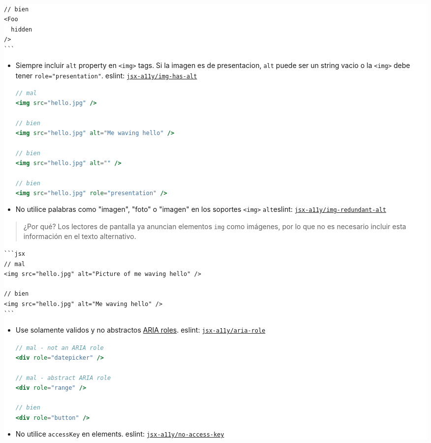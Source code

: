     // bien
    <Foo
      hidden
    />
    ```

  - Siempre incluir `alt` property en `<img>` tags. Si la imagen es de presentacion, `alt` puede ser un string vacio o la `<img>` debe tener `role="presentation"`. eslint: [`jsx-a11y/img-has-alt`](https://github.com/evcohen/eslint-plugin-jsx-a11y/blob/master/docs/rules/img-has-alt.md)

    ```jsx
    // mal
    <img src="hello.jpg" />

    // bien
    <img src="hello.jpg" alt="Me waving hello" />

    // bien
    <img src="hello.jpg" alt="" />

    // bien
    <img src="hello.jpg" role="presentation" />
    ```

  - No utilice palabras como "imagen", "foto" o "imagen" en los soportes `<img>` `alt`eslint: [`jsx-a11y/img-redundant-alt`](https://github.com/evcohen/eslint-plugin-jsx-a11y/blob/master/docs/rules/img-redundant-alt.md)

  > ¿Por qué? Los lectores de pantalla ya anuncian elementos `img` como imágenes, por lo que no es necesario incluir esta información en el texto alternativo.

    ```jsx
    // mal
    <img src="hello.jpg" alt="Picture of me waving hello" />

    // bien
    <img src="hello.jpg" alt="Me waving hello" />
    ```

  - Use solamente validos y no abstractos [ARIA roles](https://www.w3.org/TR/wai-aria/roles#role_definitions). eslint: [`jsx-a11y/aria-role`](https://github.com/evcohen/eslint-plugin-jsx-a11y/blob/master/docs/rules/aria-role.md)

    ```jsx
    // mal - not an ARIA role
    <div role="datepicker" />

    // mal - abstract ARIA role
    <div role="range" />

    // bien
    <div role="button" />
    ```

  - No utilice `accessKey` en elements. eslint: [`jsx-a11y/no-access-key`](https://github.com/evcohen/eslint-plugin-jsx-a11y/blob/master/docs/rules/no-access-key.md)
